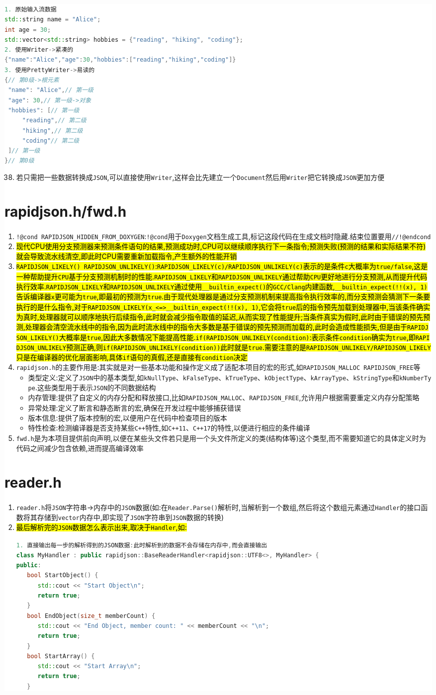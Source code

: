    ```C++
   1. 原始输入流数据
   std::string name = "Alice";
   int age = 30;
   std::vector<std::string> hobbies = {"reading", "hiking", "coding"};
   2. 使用Writer->紧凑的
   {"name":"Alice","age":30,"hobbies":["reading","hiking","coding"]}
   3. 使用PrettyWriter->易读的
   {// 第0级->根元素
    "name": "Alice",// 第一级
    "age": 30,// 第一级->对象
    "hobbies": [// 第一级
        "reading",// 第二级
        "hiking",// 第二级
        "coding"// 第二级
    ]// 第一级
   }// 第0级
   ```
38. 若只需把一些数据转换成`JSON`,可以直接使用`Writer`,这样会比先建立一个`Document`然后用`Writer`把它转换成`JSON`更加方便
# rapidjson.h/fwd.h
1. `!@cond RAPIDJSON_HIDDEN_FROM_DOXYGEN`:`!@cond`用于`Doxygen`文档生成工具,标记这段代码在生成文档时隐藏.结束位置要用`//!@endcond`
2. <mark>现代CPU使用分支预测器来预测条件语句的结果,预测成功时,CPU可以继续顺序执行下一条指令;预测失败(预测的结果和实际结果不符)就会导致流水线清空,即此时CPU需要重新加载指令,产生额外的性能开销</mark>
3. <mark>`RAPIDJSON_LIKELY() RAPIDJSON_UNLIKELY()`:`RAPIDJSON_LIKELY(c)/RAPIDJSON_UNLIKELY(c)`表示的是条件`c`大概率为`true/false`,这是一种帮助提升`CPU`基于分支预测机制时的性能.`RAPIDJSON_LIKELY`和`RAPIDJSON_UNLIKELY`通过帮助`CPU`更好地进行分支预测,从而提升代码执行效率.`RAPIDJSON_LIKELY`和`RAPIDJSON_UNLIKELY`通过使用`__builtin_expect()`的`GCC/Clang`内建函数,`__builtin_expect(!!(x), 1)`告诉编译器`x`更可能为`true`,即最初的预测为`true`.由于现代处理器是通过分支预测机制来提高指令执行效率的,而分支预测会猜测下一条要执行的是什么指令,对于`RAPIDJSON_LIKELY(x_<=>__builtin_expect(!!(x), 1)`,它会将`true`后的指令预先加载到处理器中,当该条件确实为真时,处理器就可以顺序地执行后续指令,此时就会减少指令取值的延迟,从而实现了性能提升;当条件真实为假时,此时由于错误的预先预测,处理器会清空流水线中的指令,因为此时流水线中的指令大多数是基于错误的预先预测而加载的,此时会造成性能损失,但是由于`RAPIDJSON_LIKELY()`大概率是`true`,因此大多数情况下能提高性能.`if(RAPIDJSON_UNLIKELY(condition)`:表示条件`condition`确实为`true`,即`RAPIDJSON_UNLIKELY`预测正确,则`if(RAPIDJSON_UNLIKELY(condition))`此时就是`true`.需要注意的是`RAPIDJSON_UNLIKELY/RAPIDJSON_LIKELY`只是在编译器的优化层面影响,具体`if`语句的真假,还是直接有`condition`决定</mark>
4. `rapidjson.h`的主要作用是:其实就是对一些基本功能和操作定义成了适配本项目的宏的形式,如`RAPIDJSON_MALLOC RAPIDJSON_FREE`等
   * 类型定义:定义了`JSON`中的基本类型,如`kNullType`、`kFalseType`、`kTrueType`、`kObjectType`、`kArrayType`、`kStringType`和`kNumberType`.这些类型用于表示`JSON`的不同数据结构
   * 内存管理:提供了自定义的内存分配和释放接口,比如`RAPIDJSON_MALLOC`、`RAPIDJSON_FREE`,允许用户根据需要重定义内存分配策略
   * 异常处理:定义了断言和静态断言的宏,确保在开发过程中能够捕获错误
   * 版本信息:提供了版本控制的宏,以便用户在代码中检查项目的版本
   * 特性检查:检测编译器是否支持某些`C++`特性,如`C++11`、`C++17`的特性,以便进行相应的条件编译
5. `fwd.h`是为本项目提供前向声明,以便在某些头文件若只是用一个头文件所定义的类(结构体等)这个类型,而不需要知道它的具体定义时为代码之间减少包含依赖,进而提高编译效率
# reader.h
1. `reader.h`将`JSON`字符串->内存中的`JSON`数据(如:在`Reader.Parse()`解析时,当解析到一个数组,然后将这个数组元素通过`Handler`的接口函数将其存储到`vector`内存中,即实现了`JSON`字符串到`JSON`数据的转换)
2. <mark>最后解析完的`JSON`数据怎么表示出来,取决于`Handler`,如:</mark>
   ```C++
   1. 直接输出每一步的解析得到的JSON数据:此时解析到的数据不会存储在内存中,而会直接输出
   class MyHandler : public rapidjson::BaseReaderHandler<rapidjson::UTF8<>, MyHandler> {
   public:
      bool StartObject() {
         std::cout << "Start Object\n";
         return true;
      }
      bool EndObject(size_t memberCount) {
         std::cout << "End Object, member count: " << memberCount << "\n";
         return true;
      }
      bool StartArray() {
         std::cout << "Start Array\n";
         return true;
      }
   ```